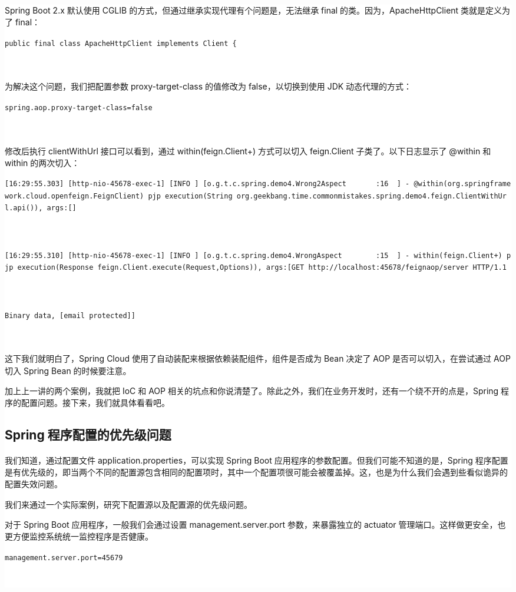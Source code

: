Spring Boot 2.x 默认使用 CGLIB 的方式，但通过继承实现代理有个问题是，无法继承 final 的类。因为，ApacheHttpClient 类就是定义为了 final：

```
public final class ApacheHttpClient implements Client {



```

为解决这个问题，我们把配置参数 proxy-target-class 的值修改为 false，以切换到使用 JDK 动态代理的方式：

```
spring.aop.proxy-target-class=false



```

修改后执行 clientWithUrl 接口可以看到，通过 within(feign.Client+) 方式可以切入 feign.Client 子类了。以下日志显示了 @within 和 within 的两次切入：

```
[16:29:55.303] [http-nio-45678-exec-1] [INFO ] [o.g.t.c.spring.demo4.Wrong2Aspect       :16  ] - @within(org.springframework.cloud.openfeign.FeignClient) pjp execution(String org.geekbang.time.commonmistakes.spring.demo4.feign.ClientWithUrl.api()), args:[]



[16:29:55.310] [http-nio-45678-exec-1] [INFO ] [o.g.t.c.spring.demo4.WrongAspect        :15  ] - within(feign.Client+) pjp execution(Response feign.Client.execute(Request,Options)), args:[GET http://localhost:45678/feignaop/server HTTP/1.1



Binary data, [email protected]]



```

这下我们就明白了，Spring Cloud 使用了自动装配来根据依赖装配组件，组件是否成为 Bean 决定了 AOP 是否可以切入，在尝试通过 AOP 切入 Spring Bean 的时候要注意。

加上上一讲的两个案例，我就把 IoC 和 AOP 相关的坑点和你说清楚了。除此之外，我们在业务开发时，还有一个绕不开的点是，Spring 程序的配置问题。接下来，我们就具体看看吧。

Spring 程序配置的优先级问题
-----------------

我们知道，通过配置文件 application.properties，可以实现 Spring Boot 应用程序的参数配置。但我们可能不知道的是，Spring 程序配置是有优先级的，即当两个不同的配置源包含相同的配置项时，其中一个配置项很可能会被覆盖掉。这，也是为什么我们会遇到些看似诡异的配置失效问题。

我们来通过一个实际案例，研究下配置源以及配置源的优先级问题。

对于 Spring Boot 应用程序，一般我们会通过设置 management.server.port 参数，来暴露独立的 actuator 管理端口。这样做更安全，也更方便监控系统统一监控程序是否健康。

```
management.server.port=45679



```
